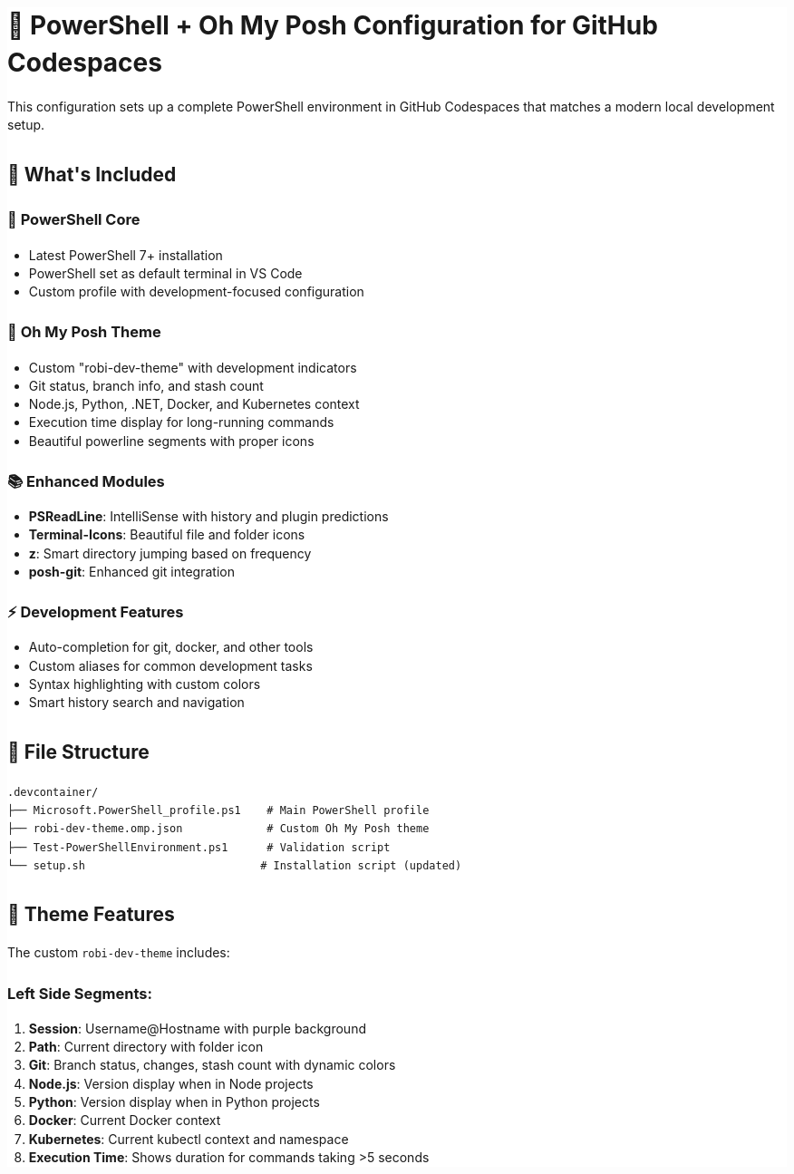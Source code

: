 # 🚀 PowerShell + Oh My Posh Configuration for GitHub Codespaces

This configuration sets up a complete PowerShell environment in GitHub Codespaces that matches a modern local development setup.

## 🎯 What's Included

### 🔧 **PowerShell Core**
- Latest PowerShell 7+ installation
- PowerShell set as default terminal in VS Code
- Custom profile with development-focused configuration

### 🎨 **Oh My Posh Theme**
- Custom "robi-dev-theme" with development indicators
- Git status, branch info, and stash count
- Node.js, Python, .NET, Docker, and Kubernetes context
- Execution time display for long-running commands
- Beautiful powerline segments with proper icons

### 📚 **Enhanced Modules**
- **PSReadLine**: IntelliSense with history and plugin predictions
- **Terminal-Icons**: Beautiful file and folder icons
- **z**: Smart directory jumping based on frequency
- **posh-git**: Enhanced git integration

### ⚡ **Development Features**
- Auto-completion for git, docker, and other tools
- Custom aliases for common development tasks
- Syntax highlighting with custom colors
- Smart history search and navigation

## 📁 File Structure

```
.devcontainer/
├── Microsoft.PowerShell_profile.ps1    # Main PowerShell profile
├── robi-dev-theme.omp.json             # Custom Oh My Posh theme
├── Test-PowerShellEnvironment.ps1      # Validation script
└── setup.sh                           # Installation script (updated)
```

## 🎨 Theme Features

The custom `robi-dev-theme` includes:

### **Left Side Segments:**
1. **Session**: Username@Hostname with purple background
2. **Path**: Current directory with folder icon
3. **Git**: Branch status, changes, stash count with dynamic colors
4. **Node.js**: Version display when in Node projects
5. **Python**: Version display when in Python projects  
6. **Docker**: Current Docker context
7. **Kubernetes**: Current kubectl context and namespace
8. **Execution Time**: Shows duration for commands taking >5 seconds
